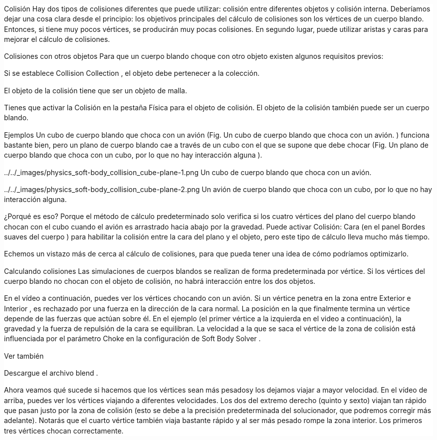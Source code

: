 

Colisión 
Hay dos tipos de colisiones diferentes que puede utilizar: colisión entre diferentes objetos y colisión interna. Deberíamos dejar una cosa clara desde el principio: los objetivos principales del cálculo de colisiones son los vértices de un cuerpo blando. Entonces, si tiene muy pocos vértices, se producirán muy pocas colisiones. En segundo lugar, puede utilizar aristas y caras para mejorar el cálculo de colisiones.

Colisiones con otros objetos 
Para que un cuerpo blando choque con otro objeto existen algunos requisitos previos:

Si se establece Collision Collection , el objeto debe pertenecer a la colección.

El objeto de la colisión tiene que ser un objeto de malla.

Tienes que activar la Colisión en la pestaña Física para el objeto de colisión. El objeto de la colisión también puede ser un cuerpo blando.

Ejemplos 
Un cubo de cuerpo blando que choca con un avión (Fig. Un cubo de cuerpo blando que choca con un avión. ) funciona bastante bien, pero un plano de cuerpo blando cae a través de un cubo con el que se supone que debe chocar (Fig. Un plano de cuerpo blando que choca con un cubo, por lo que no hay interacción alguna ).

../../_images/physics_soft-body_collision_cube-plane-1.png
Un cubo de cuerpo blando que choca con un avión. 

../../_images/physics_soft-body_collision_cube-plane-2.png
Un avión de cuerpo blando que choca con un cubo, por lo que no hay interacción alguna. 

¿Porqué es eso? Porque el método de cálculo predeterminado solo verifica si los cuatro vértices del plano del cuerpo blando chocan con el cubo cuando el avión es arrastrado hacia abajo por la gravedad. Puede activar Colisión: Cara (en el panel Bordes suaves del cuerpo ) para habilitar la colisión entre la cara del plano y el objeto, pero este tipo de cálculo lleva mucho más tiempo.

Echemos un vistazo más de cerca al cálculo de colisiones, para que pueda tener una idea de cómo podríamos optimizarlo.

Calculando colisiones 
Las simulaciones de cuerpos blandos se realizan de forma predeterminada por vértice. Si los vértices del cuerpo blando no chocan con el objeto de colisión, no habrá interacción entre los dos objetos.

En el vídeo a continuación, puedes ver los vértices chocando con un avión. Si un vértice penetra en la zona entre Exterior e Interior , es rechazado por una fuerza en la dirección de la cara normal. La posición en la que finalmente termina un vértice depende de las fuerzas que actúan sobre él. En el ejemplo (el primer vértice a la izquierda en el video a continuación), la gravedad y la fuerza de repulsión de la cara se equilibran. La velocidad a la que se saca el vértice de la zona de colisión está influenciada por el parámetro Choke en la configuración de Soft Body Solver .


Ver también

Descargue el archivo blend .

Ahora veamos qué sucede si hacemos que los vértices sean más pesados ​​y los dejamos viajar a mayor velocidad. En el vídeo de arriba, puedes ver los vértices viajando a diferentes velocidades. Los dos del extremo derecho (quinto y sexto) viajan tan rápido que pasan justo por la zona de colisión (esto se debe a la precisión predeterminada del solucionador, que podremos corregir más adelante). Notarás que el cuarto vértice también viaja bastante rápido y al ser más pesado rompe la zona interior. Los primeros tres vértices chocan correctamente.
